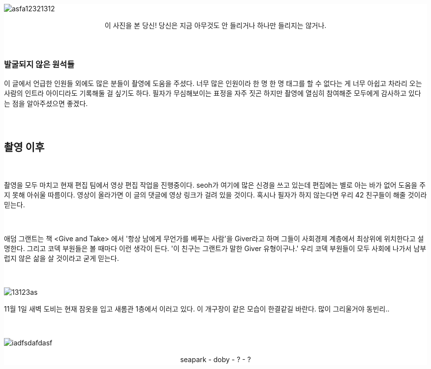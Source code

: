 
![asfa12321312](https://github.com/ChoiKanghun/images/blob/master/nakim.JPG?raw=true)

<p style="text-align:center">이 사진을 본 당신! 당신은 지금 아무것도 안 들리거나 하나만 들리지는 않거나.</p>





<br>



### 발굴되지 않은 원석들



이 글에서 언급한 인원들 외에도 많은 분들이 촬영에 도움을 주셨다. 너무 많은 인원이라 한 명 한 명 태그를 할 수 없다는 게 너무 아쉽고 차라리 오는 사람의 인트라 아이디라도 기록해둘 걸 싶기도 하다. 필자가 무심해보이는 표정을 자주 짓곤 하지만 촬영에 열심히 참여해준 모두에게 감사하고 있다는 점을 알아주셨으면 좋겠다.



<br>



## 촬영 이후 



<br>



촬영을 모두 마치고 현재 편집 팀에서 영상 편집 작업을 진행중이다. seoh가 여기에 많은 신경을 쓰고 있는데 편집에는 별로 아는 바가 없어 도움을 주지 못해 아쉬울 따름이다. 영상이 올라가면 이 글의 댓글에 영상 링크가 걸려 있을 것이다. 혹시나 필자가 하지 않는다면 우리 42 친구들이 해줄 것이라 믿는다. 



<br>



애덤 그랜트는 책 \<Give and Take> 에서 '항상 남에게 무언가를 베푸는 사람'을 Giver라고 하며 그들이 사회경제 계층에서 최상위에 위치한다고 설명한다. 그리고 코덱 부원들은 볼 때마다 이런 생각이 든다. '이 친구는 그랜트가 말한 Giver 유형이구나.'  우리 코덱 부원들이 모두 사회에 나가서 남부럽지 않은 삶을 살 것이라고 굳게 믿는다. 



<br>





![13123as](https://github.com/ChoiKanghun/images/blob/master/1104_6.jpg?raw=true)

11월 1일 새벽 도비는 현재 잠옷을 입고 새롬관 1층에서 이러고 있다. 이 개구장이 같은 모습이 한결같길 바란다. 많이 그리울거야 동빈리..





<br>



![iadfsdafdasf](https://github.com/ChoiKanghun/images/blob/master/1101_1.jpg?raw=true)

<p style="text-align:center;">seapark - doby - ? - ?</p>
